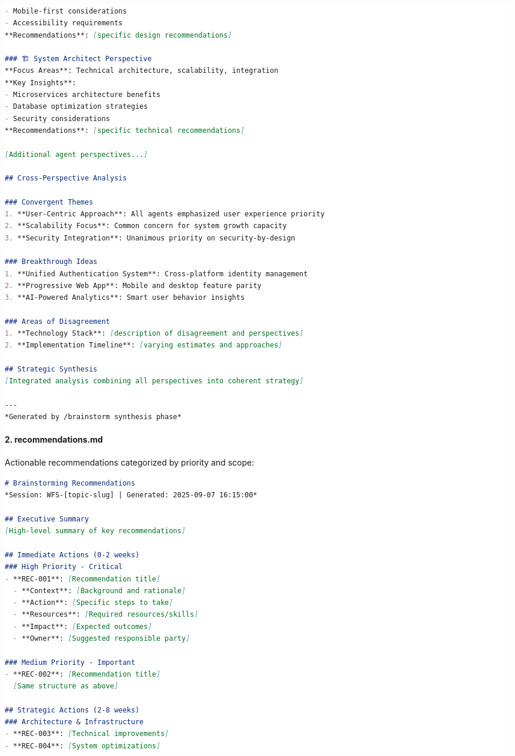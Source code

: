 ```markdown
- Mobile-first considerations
- Accessibility requirements
**Recommendations**: [specific design recommendations]

### 🏗️ System Architect Perspective  
**Focus Areas**: Technical architecture, scalability, integration
**Key Insights**:
- Microservices architecture benefits
- Database optimization strategies
- Security considerations
**Recommendations**: [specific technical recommendations]

[Additional agent perspectives...]

## Cross-Perspective Analysis

### Convergent Themes
1. **User-Centric Approach**: All agents emphasized user experience priority
2. **Scalability Focus**: Common concern for system growth capacity
3. **Security Integration**: Unanimous priority on security-by-design

### Breakthrough Ideas
1. **Unified Authentication System**: Cross-platform identity management
2. **Progressive Web App**: Mobile and desktop feature parity
3. **AI-Powered Analytics**: Smart user behavior insights

### Areas of Disagreement
1. **Technology Stack**: [description of disagreement and perspectives]
2. **Implementation Timeline**: [varying estimates and approaches]

## Strategic Synthesis
[Integrated analysis combining all perspectives into coherent strategy]

---
*Generated by /brainstorm synthesis phase*
```

#### 2. recommendations.md
Actionable recommendations categorized by priority and scope:
```markdown
# Brainstorming Recommendations
*Session: WFS-[topic-slug] | Generated: 2025-09-07 16:15:00*

## Executive Summary
[High-level summary of key recommendations]

## Immediate Actions (0-2 weeks)
### High Priority - Critical
- **REC-001**: [Recommendation title]
  - **Context**: [Background and rationale]
  - **Action**: [Specific steps to take]
  - **Resources**: [Required resources/skills]
  - **Impact**: [Expected outcomes]
  - **Owner**: [Suggested responsible party]

### Medium Priority - Important
- **REC-002**: [Recommendation title]
  [Same structure as above]

## Strategic Actions (2-8 weeks)
### Architecture & Infrastructure
- **REC-003**: [Technical improvements]
- **REC-004**: [System optimizations]
```